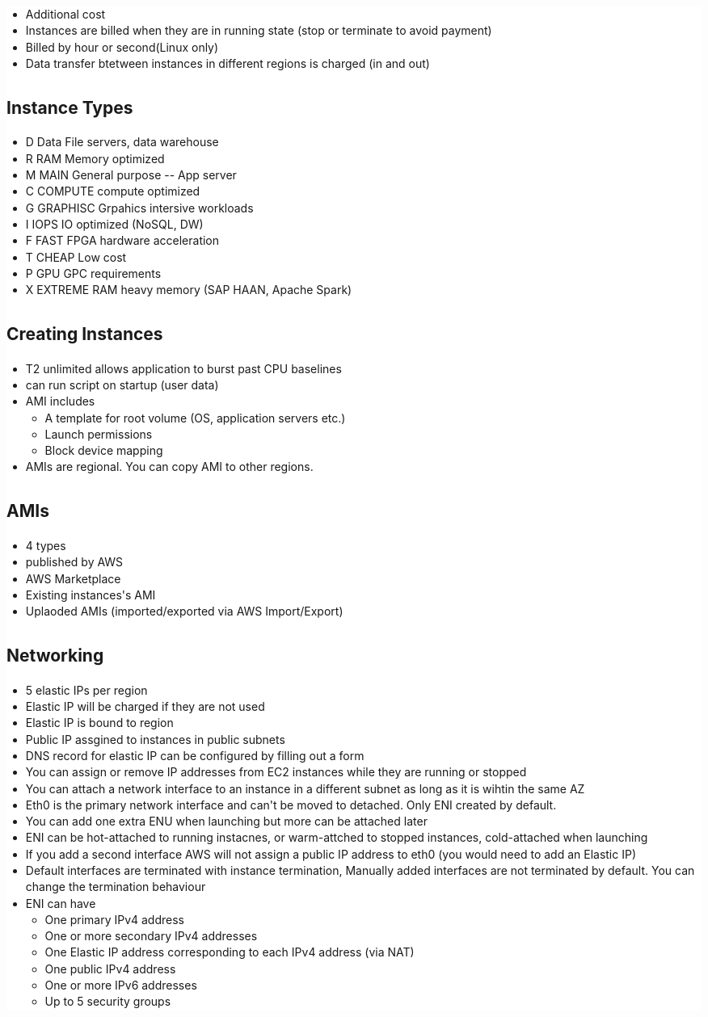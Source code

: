   * Additional cost
* Instances are billed when they are in running state (stop or terminate to avoid payment)
* Billed by hour or second(Linux only)
* Data transfer btetween instances in different regions is charged (in and out)

## Instance Types
* D   Data      File servers, data warehouse
* R   RAM       Memory optimized
* M   MAIN      General purpose -- App server
* C   COMPUTE   compute optimized
* G   GRAPHISC  Grpahics intersive workloads
* I   IOPS      IO optimized (NoSQL, DW)
* F   FAST      FPGA hardware acceleration
* T   CHEAP     Low cost
* P   GPU       GPC requirements
* X   EXTREME RAM heavy memory (SAP HAAN, Apache Spark)

## Creating Instances
* T2 unlimited allows application to burst past CPU baselines
* can run script on startup (user data)
* AMI includes
  * A template for root volume (OS, application servers etc.)
  * Launch permissions
  * Block device mapping
* AMIs are regional. You can copy AMI to other regions.

## AMIs
* 4 types
 * published by AWS
 * AWS Marketplace
 * Existing instances's AMI
 * Uplaoded AMIs (imported/exported via AWS Import/Export) 

## Networking
* 5 elastic IPs per region
* Elastic IP will be charged if they are not used
* Elastic IP is bound to region
* Public IP assgined to instances in public subnets
* DNS record for elastic IP can be configured by filling out a form
* You can assign or remove IP addresses from EC2 instances while they are running or stopped
* You can attach a network interface to an instance in a different subnet as long as it is wihtin the same AZ
* Eth0 is the primary network interface and can't be moved to detached. Only ENI created by default.
* You can add one extra ENU when launching but more can be attached later
* ENI can be hot-attached to running instacnes, or warm-attched to stopped instances, cold-attached when launching
* If you add a second interface AWS will not assign a public IP address to eth0 (you would need to add an Elastic IP)
* Default interfaces are terminated with instance termination, Manually added interfaces are not terminated by default. You can change the termination behaviour
* ENI can have
  * One primary IPv4 address
  * One or more secondary IPv4 addresses
  * One Elastic IP address corresponding to each IPv4 address (via NAT)
  * One public IPv4 address
  * One or more IPv6 addresses
  * Up to 5 security groups
